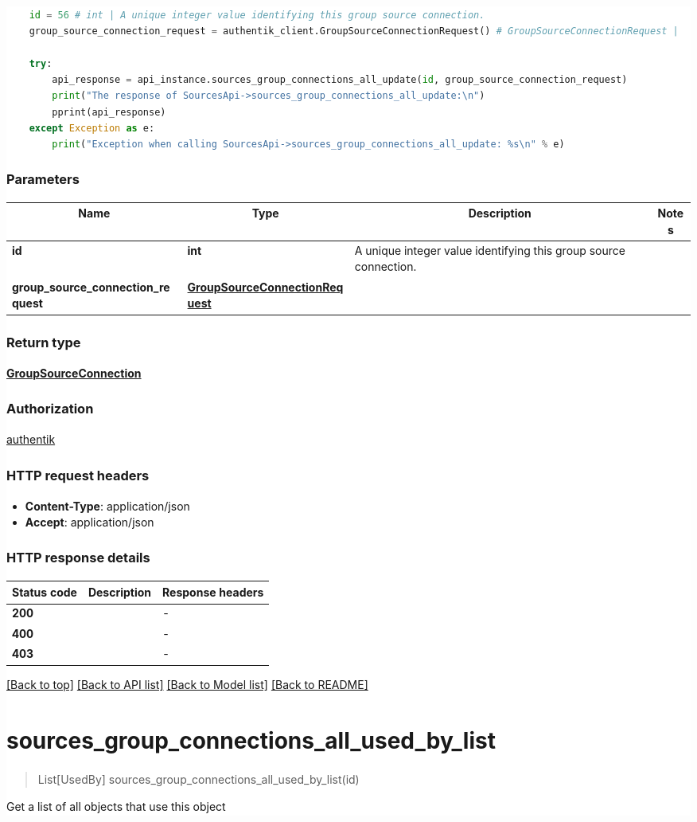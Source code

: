```python
    id = 56 # int | A unique integer value identifying this group source connection.
    group_source_connection_request = authentik_client.GroupSourceConnectionRequest() # GroupSourceConnectionRequest | 

    try:
        api_response = api_instance.sources_group_connections_all_update(id, group_source_connection_request)
        print("The response of SourcesApi->sources_group_connections_all_update:\n")
        pprint(api_response)
    except Exception as e:
        print("Exception when calling SourcesApi->sources_group_connections_all_update: %s\n" % e)
```



### Parameters


Name | Type | Description  | Notes
------------- | ------------- | ------------- | -------------
 **id** | **int**| A unique integer value identifying this group source connection. | 
 **group_source_connection_request** | [**GroupSourceConnectionRequest**](GroupSourceConnectionRequest.md)|  | 

### Return type

[**GroupSourceConnection**](GroupSourceConnection.md)

### Authorization

[authentik](../README.md#authentik)

### HTTP request headers

 - **Content-Type**: application/json
 - **Accept**: application/json

### HTTP response details

| Status code | Description | Response headers |
|-------------|-------------|------------------|
**200** |  |  -  |
**400** |  |  -  |
**403** |  |  -  |

[[Back to top]](#) [[Back to API list]](../README.md#documentation-for-api-endpoints) [[Back to Model list]](../README.md#documentation-for-models) [[Back to README]](../README.md)

# **sources_group_connections_all_used_by_list**
> List[UsedBy] sources_group_connections_all_used_by_list(id)

Get a list of all objects that use this object
